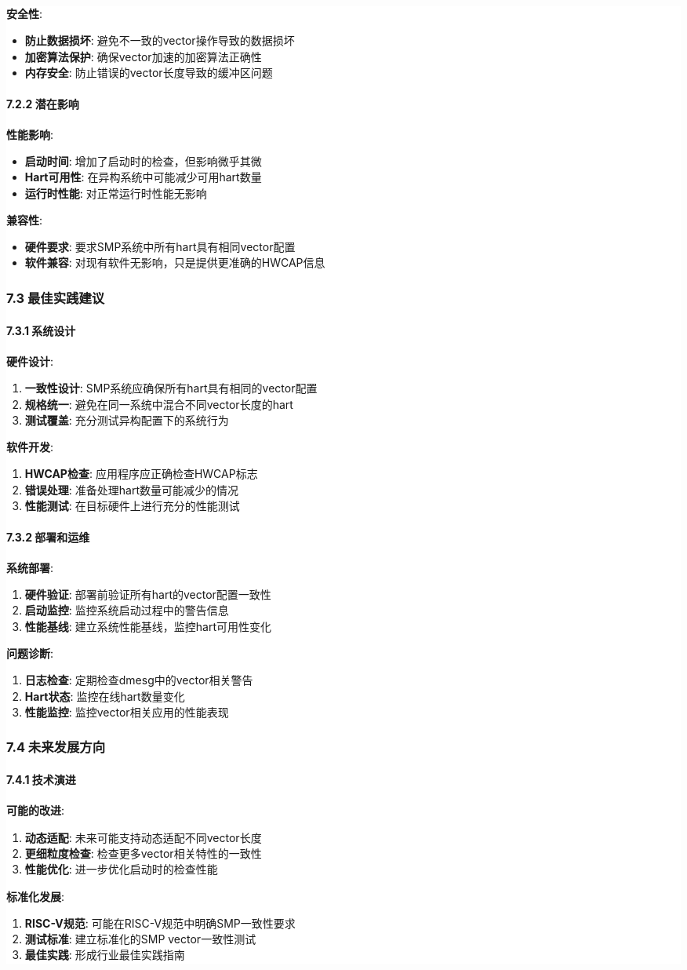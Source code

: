 **安全性**:
- **防止数据损坏**: 避免不一致的vector操作导致的数据损坏
- **加密算法保护**: 确保vector加速的加密算法正确性
- **内存安全**: 防止错误的vector长度导致的缓冲区问题

#### 7.2.2 潜在影响

**性能影响**:
- **启动时间**: 增加了启动时的检查，但影响微乎其微
- **Hart可用性**: 在异构系统中可能减少可用hart数量
- **运行时性能**: 对正常运行时性能无影响

**兼容性**:
- **硬件要求**: 要求SMP系统中所有hart具有相同vector配置
- **软件兼容**: 对现有软件无影响，只是提供更准确的HWCAP信息

### 7.3 最佳实践建议

#### 7.3.1 系统设计

**硬件设计**:
1. **一致性设计**: SMP系统应确保所有hart具有相同的vector配置
2. **规格统一**: 避免在同一系统中混合不同vector长度的hart
3. **测试覆盖**: 充分测试异构配置下的系统行为

**软件开发**:
1. **HWCAP检查**: 应用程序应正确检查HWCAP标志
2. **错误处理**: 准备处理hart数量可能减少的情况
3. **性能测试**: 在目标硬件上进行充分的性能测试

#### 7.3.2 部署和运维

**系统部署**:
1. **硬件验证**: 部署前验证所有hart的vector配置一致性
2. **启动监控**: 监控系统启动过程中的警告信息
3. **性能基线**: 建立系统性能基线，监控hart可用性变化

**问题诊断**:
1. **日志检查**: 定期检查dmesg中的vector相关警告
2. **Hart状态**: 监控在线hart数量变化
3. **性能监控**: 监控vector相关应用的性能表现

### 7.4 未来发展方向

#### 7.4.1 技术演进

**可能的改进**:
1. **动态适配**: 未来可能支持动态适配不同vector长度
2. **更细粒度检查**: 检查更多vector相关特性的一致性
3. **性能优化**: 进一步优化启动时的检查性能

**标准化发展**:
1. **RISC-V规范**: 可能在RISC-V规范中明确SMP一致性要求
2. **测试标准**: 建立标准化的SMP vector一致性测试
3. **最佳实践**: 形成行业最佳实践指南
